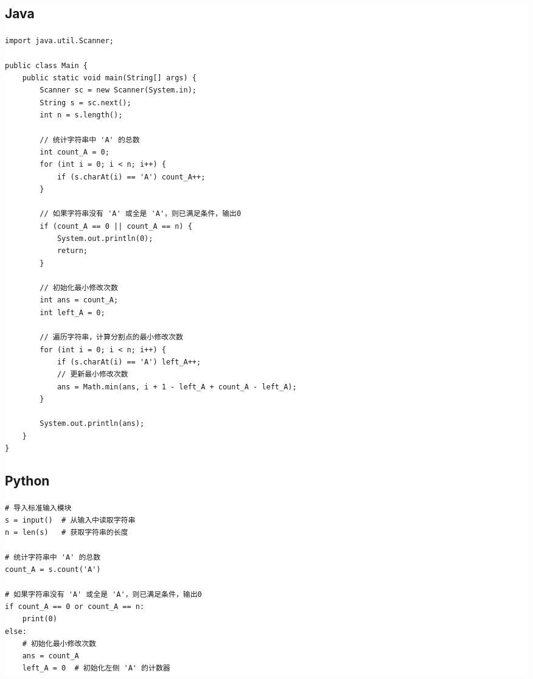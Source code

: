 ## Java

    
    
    import java.util.Scanner;
    
    public class Main {
        public static void main(String[] args) {
            Scanner sc = new Scanner(System.in);
            String s = sc.next();
            int n = s.length();
    
            // 统计字符串中 'A' 的总数
            int count_A = 0;
            for (int i = 0; i < n; i++) {
                if (s.charAt(i) == 'A') count_A++;
            }
    
            // 如果字符串没有 'A' 或全是 'A'，则已满足条件，输出0
            if (count_A == 0 || count_A == n) {
                System.out.println(0);
                return;
            }
    
            // 初始化最小修改次数
            int ans = count_A;
            int left_A = 0;
    
            // 遍历字符串，计算分割点的最小修改次数
            for (int i = 0; i < n; i++) {
                if (s.charAt(i) == 'A') left_A++;
                // 更新最小修改次数
                ans = Math.min(ans, i + 1 - left_A + count_A - left_A);
            }
    
            System.out.println(ans);
        }
    }
    

## Python

    
    
    # 导入标准输入模块
    s = input()  # 从输入中读取字符串
    n = len(s)   # 获取字符串的长度
    
    # 统计字符串中 'A' 的总数
    count_A = s.count('A')
    
    # 如果字符串没有 'A' 或全是 'A'，则已满足条件，输出0
    if count_A == 0 or count_A == n:
        print(0)
    else:
        # 初始化最小修改次数
        ans = count_A
        left_A = 0  # 初始化左侧 'A' 的计数器
    